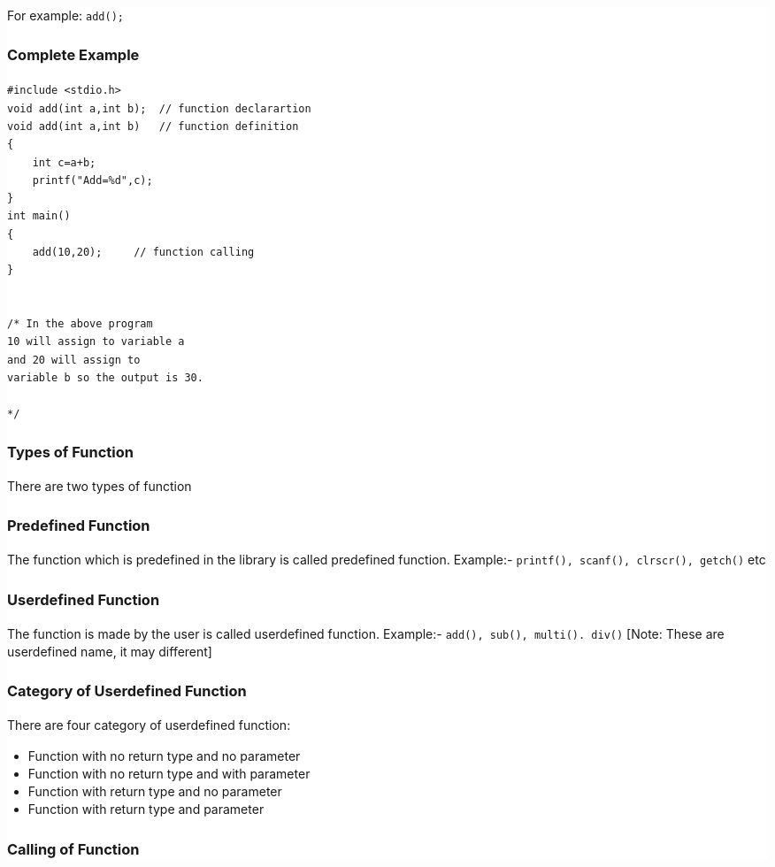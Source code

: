 For example: `add();`
	


### Complete Example


```
#include <stdio.h>
void add(int a,int b); 	// function declarartion
void add(int a,int b) 	// function definition
{
	int c=a+b;
	printf("Add=%d",c);
}
int main()
{
	add(10,20); 	// function calling
}


/* In the above program
10 will assign to variable a 
and 20 will assign to 
variable b so the output is 30.

*/
```

### Types of Function

There are two types of function

### Predefined Function

The function which is predefined in the library is called predefined function. 
Example:- `printf(), scanf(), clrscr(), getch()` etc


### Userdefined Function

The function is made by the user is called userdefined function.
Example:- `add(), sub(), multi(). div()` [Note:  These are userdefined name, it may different]


### Category of Userdefined Function

There are four category of userdefined function:

- Function with no return type and no parameter
- Function with no return type and with parameter
- Function with return type and no parameter
- Function with return type and parameter


### Calling of Function
